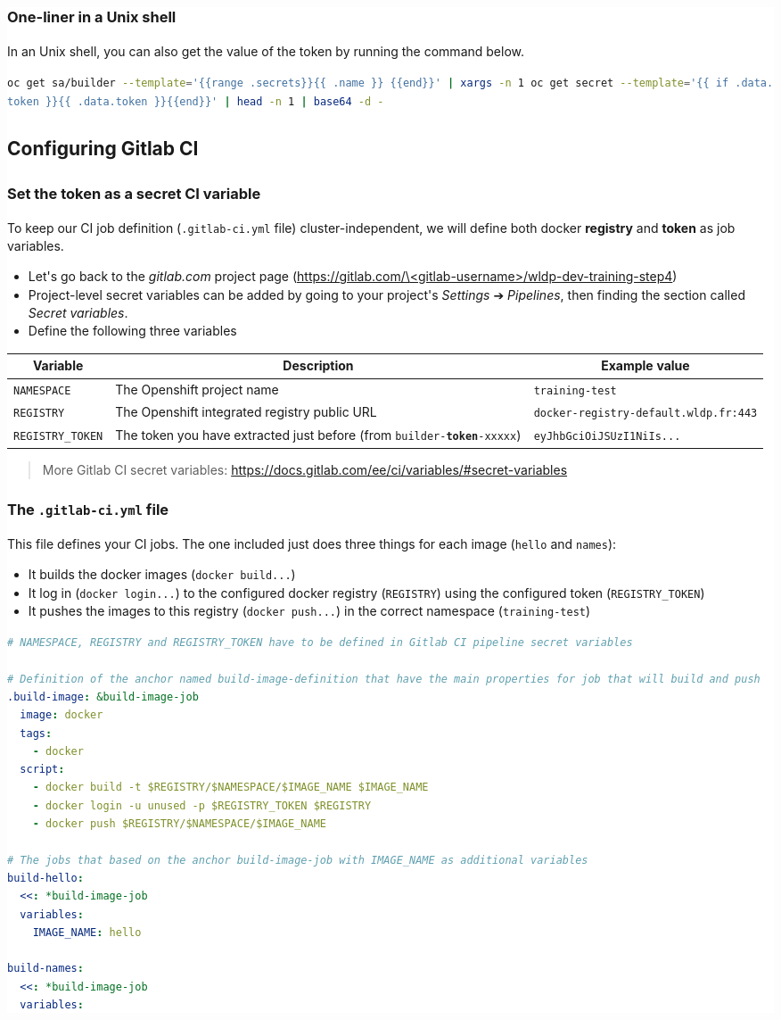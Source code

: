 ### One-liner in a Unix shell
In an Unix shell, you can also get the value of the token by running the command below.

```bash
oc get sa/builder --template='{{range .secrets}}{{ .name }} {{end}}' | xargs -n 1 oc get secret --template='{{ if .data.token }}{{ .data.token }}{{end}}' | head -n 1 | base64 -d -
```

## Configuring Gitlab CI

### Set the token as a secret CI variable

To keep our CI job definition (`.gitlab-ci.yml` file) cluster-independent, we will define both docker **registry** and **token** as job variables.

* Let's go back to the _gitlab.com_ project page ([https://gitlab.com/\<gitlab-username\>/wldp-dev-training-step4](https://gitlab.com/<gitlab-username>/wldp-dev-training-step4))
* Project-level secret variables can be added by going to your project's _Settings_ ➔ _Pipelines_, then finding the section called _Secret variables_.
* Define the following three variables


Variable          | Description | Example value
-----------------|----------|---------
`NAMESPACE`      | The Openshift project name | `training-test`
`REGISTRY`       | The Openshift integrated registry public URL | `docker-registry-default.wldp.fr:443`
`REGISTRY_TOKEN` | The token you have extracted just before (from `builder-`**`token`**`-xxxxx`)  | `eyJhbGciOiJSUzI1NiIs...`
 

> More Gitlab CI secret variables: <https://docs.gitlab.com/ee/ci/variables/#secret-variables>

### The `.gitlab-ci.yml` file

This file defines your CI jobs. The one included just does three things for each image (`hello` and `names`):

* It builds the docker images (`docker build...`)
* It log in (`docker login...`) to the configured docker registry (`REGISTRY`) using the configured token (`REGISTRY_TOKEN`)
* It pushes the images to this registry (`docker push...`) in the correct namespace (`training-test`)

```yaml
# NAMESPACE, REGISTRY and REGISTRY_TOKEN have to be defined in Gitlab CI pipeline secret variables

# Definition of the anchor named build-image-definition that have the main properties for job that will build and push
.build-image: &build-image-job
  image: docker
  tags: 
    - docker
  script:
    - docker build -t $REGISTRY/$NAMESPACE/$IMAGE_NAME $IMAGE_NAME
    - docker login -u unused -p $REGISTRY_TOKEN $REGISTRY
    - docker push $REGISTRY/$NAMESPACE/$IMAGE_NAME

# The jobs that based on the anchor build-image-job with IMAGE_NAME as additional variables
build-hello:
  <<: *build-image-job
  variables:
    IMAGE_NAME: hello

build-names:
  <<: *build-image-job
  variables:
```